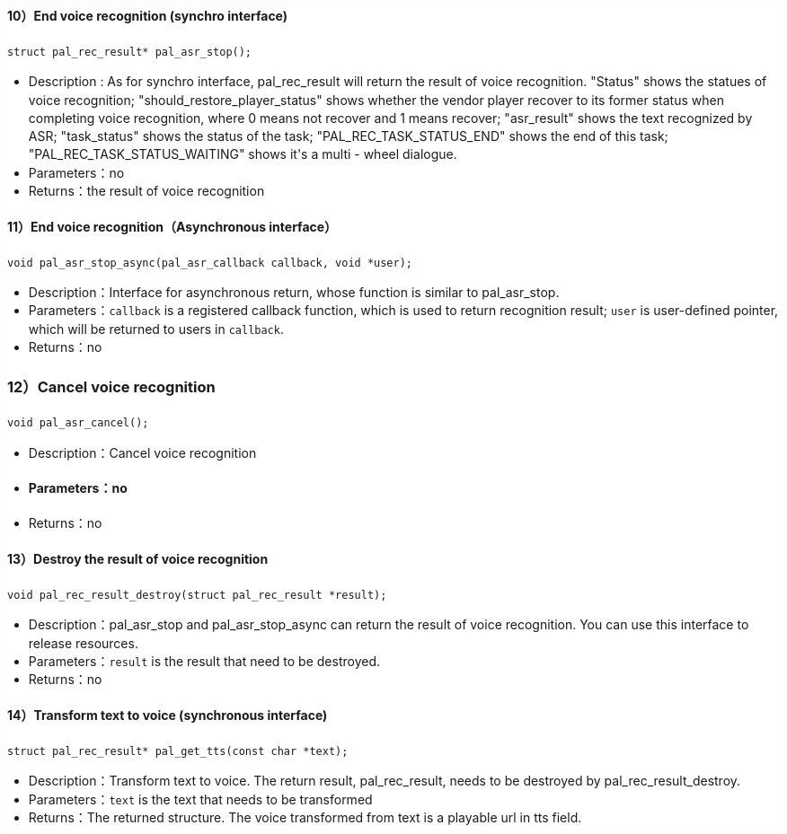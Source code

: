 #### 10）End voice recognition (synchro interface)

`struct pal_rec_result* pal_asr_stop();`

- Description : As for synchro interface, pal_rec_result will return the result of voice recognition. "Status" shows the statues of voice recognition; "should_restore_player_status" shows whether the vendor player recover to its former status when completing voice recognition, where 0 means not recover and 1 means recover; "asr_result" shows the text recognized by ASR; "task_status" shows the status of the task; "PAL_REC_TASK_STATUS_END" shows the end of this task; "PAL_REC_TASK_STATUS_WAITING" shows it's a multi - wheel dialogue.
- Parameters：no
- Returns：the result of voice recognition

#### 11）End voice recognition（Asynchronous interface）

`void pal_asr_stop_async(pal_asr_callback callback, void *user);`

- Description：Interface for asynchronous return, whose function is similar to pal_asr_stop.
- Parameters：`callback` is a registered callback function, which is used to return recognition result;  `user` is user-defined pointer, which will be returned to users in `callback`.
- Returns：no

### 12）Cancel voice recognition 

`void pal_asr_cancel();`

- Description：Cancel voice recognition 
- #### Parameters：no
- Returns：no

#### 13）Destroy the result of voice recognition 

`void pal_rec_result_destroy(struct pal_rec_result *result);`

- Description：pal_asr_stop and pal_asr_stop_async can return the result of voice recognition. You can use this interface to release resources.
- Parameters：`result` is the result that need to be destroyed. 
- Returns：no

#### 14）Transform text to voice (synchronous interface) 

`struct pal_rec_result* pal_get_tts(const char *text);`

- Description：Transform text to voice. The return result, pal_rec_result, needs to be destroyed by pal_rec_result_destroy.
- Parameters：`text` is the text that needs to be transformed 
- Returns：The returned structure. The voice transformed from text is a playable url in tts field. 
